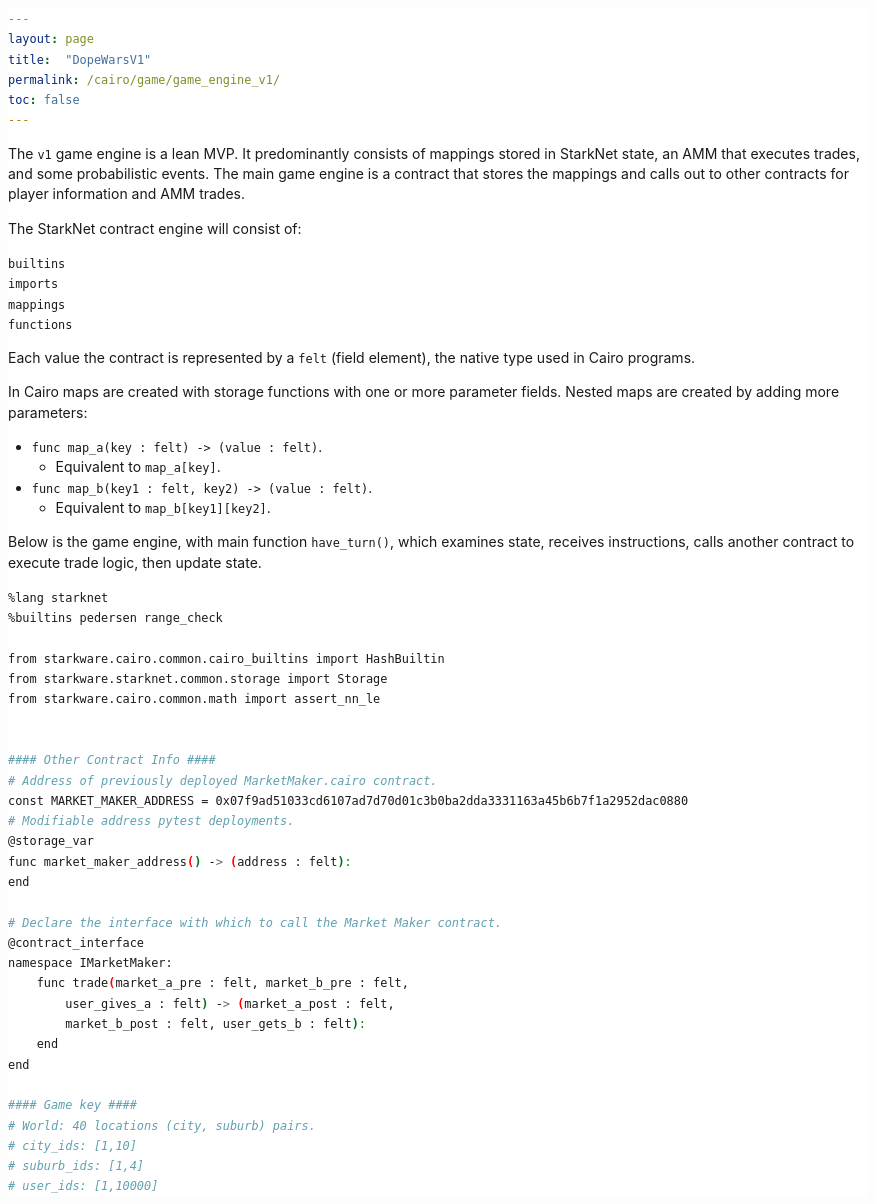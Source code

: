 ```yaml
---
layout: page
title:  "DopeWarsV1"
permalink: /cairo/game/game_engine_v1/
toc: false
---
```


The `v1` game engine is a lean MVP. It predominantly consists of mappings stored
in StarkNet state, an AMM that executes trades, and some probabilistic events.
The main game engine is a contract that stores the mappings and calls out to
other contracts for player information and AMM trades.

The StarkNet contract engine will consist of:

```
builtins
imports
mappings
functions
```

Each value the contract is represented by a `felt` (field element), the native type used in
Cairo programs.

In Cairo maps are created with storage functions with one or more parameter fields.
Nested maps are created by adding more parameters:

- `func map_a(key : felt) -> (value : felt)`.
    - Equivalent to  `map_a[key]`.
- `func map_b(key1 : felt, key2) -> (value : felt)`.
    - Equivalent to `map_b[key1][key2]`.

Below is the game engine, with main function `have_turn()`, which examines state,
receives instructions, calls another contract to execute trade logic, then update state.

```sh
%lang starknet
%builtins pedersen range_check

from starkware.cairo.common.cairo_builtins import HashBuiltin
from starkware.starknet.common.storage import Storage
from starkware.cairo.common.math import assert_nn_le


#### Other Contract Info ####
# Address of previously deployed MarketMaker.cairo contract.
const MARKET_MAKER_ADDRESS = 0x07f9ad51033cd6107ad7d70d01c3b0ba2dda3331163a45b6b7f1a2952dac0880
# Modifiable address pytest deployments.
@storage_var
func market_maker_address() -> (address : felt):
end

# Declare the interface with which to call the Market Maker contract.
@contract_interface
namespace IMarketMaker:
    func trade(market_a_pre : felt, market_b_pre : felt,
        user_gives_a : felt) -> (market_a_post : felt,
        market_b_post : felt, user_gets_b : felt):
    end
end

#### Game key ####
# World: 40 locations (city, suburb) pairs.
# city_ids: [1,10]
# suburb_ids: [1,4]
# user_ids: [1,10000]
```